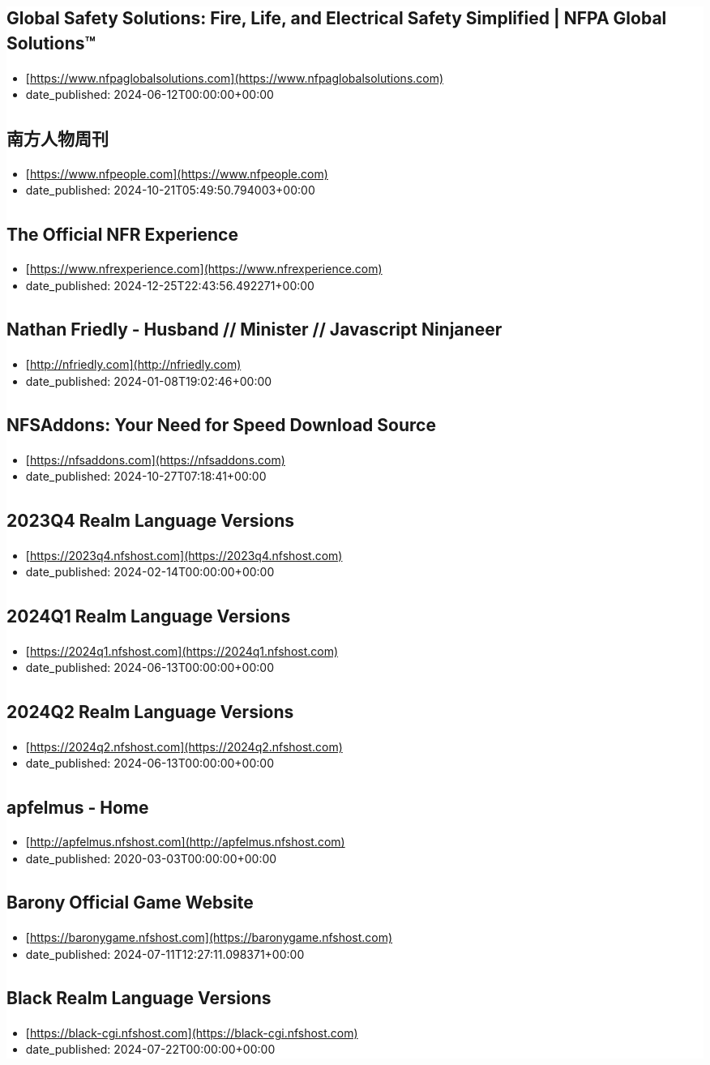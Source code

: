  ## Global Safety Solutions: Fire, Life, and Electrical Safety Simplified | NFPA Global Solutions™
 - [https://www.nfpaglobalsolutions.com](https://www.nfpaglobalsolutions.com)
 - date_published: 2024-06-12T00:00:00+00:00

 ## 南方人物周刊
 - [https://www.nfpeople.com](https://www.nfpeople.com)
 - date_published: 2024-10-21T05:49:50.794003+00:00

 ## The Official NFR Experience
 - [https://www.nfrexperience.com](https://www.nfrexperience.com)
 - date_published: 2024-12-25T22:43:56.492271+00:00

 ## Nathan Friedly - Husband // Minister // Javascript Ninjaneer
 - [http://nfriedly.com](http://nfriedly.com)
 - date_published: 2024-01-08T19:02:46+00:00

 ## NFSAddons: Your Need for Speed Download Source
 - [https://nfsaddons.com](https://nfsaddons.com)
 - date_published: 2024-10-27T07:18:41+00:00

 ## 2023Q4 Realm Language Versions
 - [https://2023q4.nfshost.com](https://2023q4.nfshost.com)
 - date_published: 2024-02-14T00:00:00+00:00

 ## 2024Q1 Realm Language Versions
 - [https://2024q1.nfshost.com](https://2024q1.nfshost.com)
 - date_published: 2024-06-13T00:00:00+00:00

 ## 2024Q2 Realm Language Versions
 - [https://2024q2.nfshost.com](https://2024q2.nfshost.com)
 - date_published: 2024-06-13T00:00:00+00:00

 ## apfelmus - Home
 - [http://apfelmus.nfshost.com](http://apfelmus.nfshost.com)
 - date_published: 2020-03-03T00:00:00+00:00

 ## Barony Official Game Website
 - [https://baronygame.nfshost.com](https://baronygame.nfshost.com)
 - date_published: 2024-07-11T12:27:11.098371+00:00

 ## Black Realm Language Versions
 - [https://black-cgi.nfshost.com](https://black-cgi.nfshost.com)
 - date_published: 2024-07-22T00:00:00+00:00
